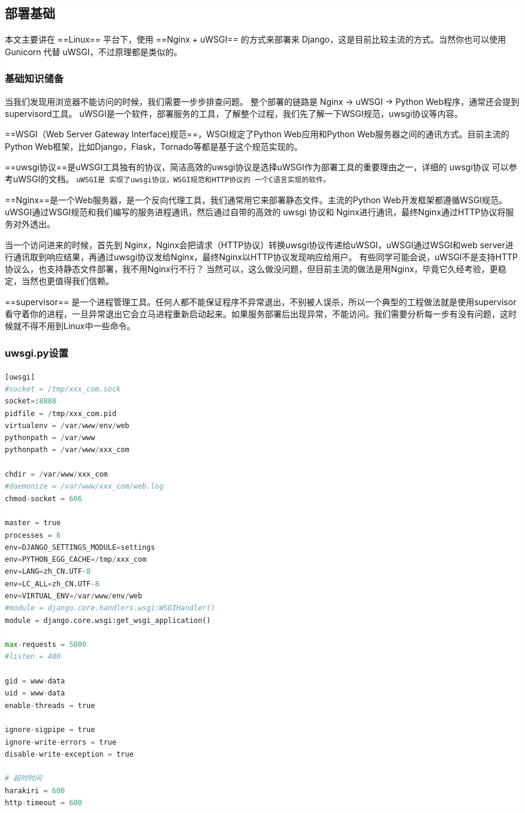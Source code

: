 
## 部署基础
本文主要讲在 ==Linux== 平台下，使用 ==Nginx + uWSGI== 的方式来部署来 Django，这是目前比较主流的方式。当然你也可以使用 Gunicorn 代替 uWSGI，不过原理都是类似的。
### 基础知识储备
当我们发现用浏览器不能访问的时候，我们需要一步步排查问题。
整个部署的链路是 Nginx -> uWSGI -> Python Web程序，通常还会提到supervisord工具。
uWSGI是一个软件，部署服务的工具，了解整个过程，我们先了解一下WSGI规范，uwsgi协议等内容。

==WSGI（Web Server Gateway Interface)规范==，WSGI规定了Python Web应用和Python Web服务器之间的通讯方式。目前主流的Python Web框架，比如Django，Flask，Tornado等都是基于这个规范实现的。

==uwsgi协议==是uWSGI工具独有的协议，简洁高效的uwsgi协议是选择uWSGI作为部署工具的重要理由之一，详细的 uwsgi协议 可以参考uWSGI的文档。
`uWSGI是 实现了uwsgi协议，WSGI规范和HTTP协议的 一个C语言实现的软件。`

==Nginx==是一个Web服务器，是一个反向代理工具，我们通常用它来部署静态文件。主流的Python Web开发框架都遵循WSGI规范。
uWSGI通过WSGI规范和我们编写的服务进程通讯，然后通过自带的高效的 uwsgi 协议和 Nginx进行通讯，最终Nginx通过HTTP协议将服务对外透出。

当一个访问进来的时候，首先到 Nginx，Nginx会把请求（HTTP协议）转换uwsgi协议传递给uWSGI，uWSGI通过WSGI和web server进行通讯取到响应结果，再通过uwsgi协议发给Nginx，最终Nginx以HTTP协议发现响应给用户。
有些同学可能会说，uWSGI不是支持HTTP协议么，也支持静态文件部署，我不用Nginx行不行？
当然可以，这么做没问题，但目前主流的做法是用Nginx，毕竟它久经考验，更稳定，当然也更值得我们信赖。

==supervisor== 是一个进程管理工具。任何人都不能保证程序不异常退出，不别被人误杀，所以一个典型的工程做法就是使用supervisor看守着你的进程，一旦异常退出它会立马进程重新启动起来。如果服务部署后出现异常，不能访问。我们需要分析每一步有没有问题，这时候就不得不用到Linux中一些命令。

### uwsgi.py设置
```python
[uwsgi]
#socket = /tmp/xxx_com.sock
socket=:8888
pidfile = /tmp/xxx_com.pid
virtualenv = /var/www/env/web
pythonpath = /var/www
pythonpath = /var/www/xxx_com

chdir = /var/www/xxx_com
#daemonize = /var/www/xxx_com/web.log
chmod-socket = 666

master = true
processes = 6
env=DJANGO_SETTINGS_MODULE=settings
env=PYTHON_EGG_CACHE=/tmp/xxx_com
env=LANG=zh_CN.UTF-8
env=LC_ALL=zh_CN.UTF-8
env=VIRTUAL_ENV=/var/www/env/web
#module = django.core.handlers.wsgi:WSGIHandler()
module = django.core.wsgi:get_wsgi_application()

max-requests = 5000
#listen = 400

gid = www-data
uid = www-data
enable-threads = true

ignore-sigpipe = true
ignore-write-errors = true
disable-write-exception = true

# 超时时间
harakiri = 600
http-timeout = 600
```